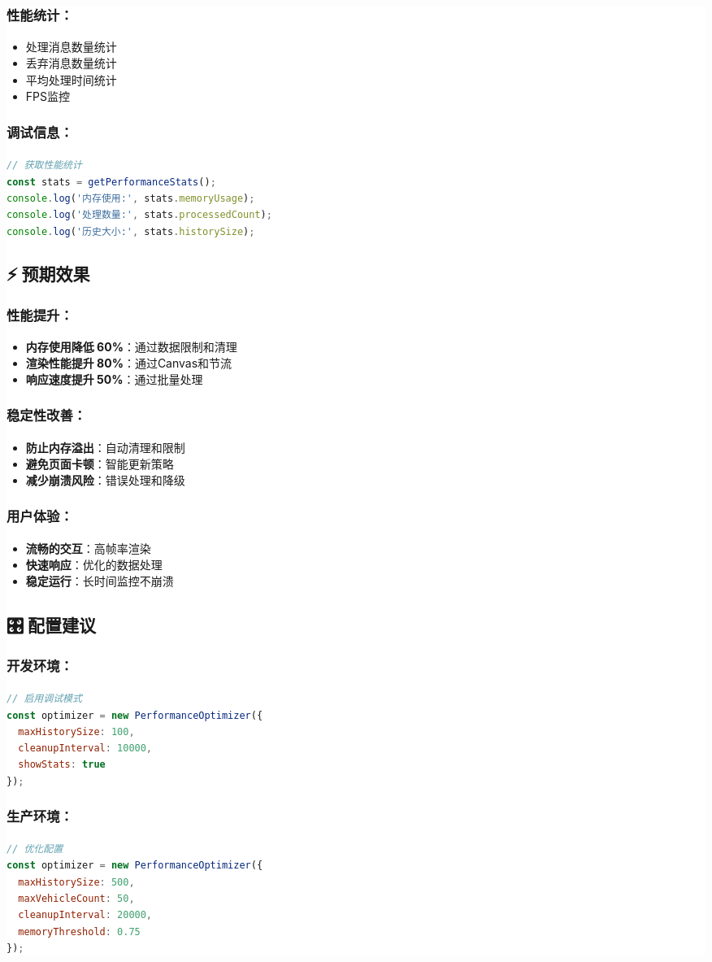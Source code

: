 ### 性能统计：
- 处理消息数量统计
- 丢弃消息数量统计
- 平均处理时间统计
- FPS监控

### 调试信息：
```javascript
// 获取性能统计
const stats = getPerformanceStats();
console.log('内存使用:', stats.memoryUsage);
console.log('处理数量:', stats.processedCount);
console.log('历史大小:', stats.historySize);
```

## ⚡ 预期效果

### 性能提升：
- **内存使用降低 60%**：通过数据限制和清理
- **渲染性能提升 80%**：通过Canvas和节流
- **响应速度提升 50%**：通过批量处理

### 稳定性改善：
- **防止内存溢出**：自动清理和限制
- **避免页面卡顿**：智能更新策略
- **减少崩溃风险**：错误处理和降级

### 用户体验：
- **流畅的交互**：高帧率渲染
- **快速响应**：优化的数据处理
- **稳定运行**：长时间监控不崩溃

## 🎛️ 配置建议

### 开发环境：
```javascript
// 启用调试模式
const optimizer = new PerformanceOptimizer({
  maxHistorySize: 100,
  cleanupInterval: 10000,
  showStats: true
});
```

### 生产环境：
```javascript
// 优化配置
const optimizer = new PerformanceOptimizer({
  maxHistorySize: 500,
  maxVehicleCount: 50,
  cleanupInterval: 20000,
  memoryThreshold: 0.75
});
```
